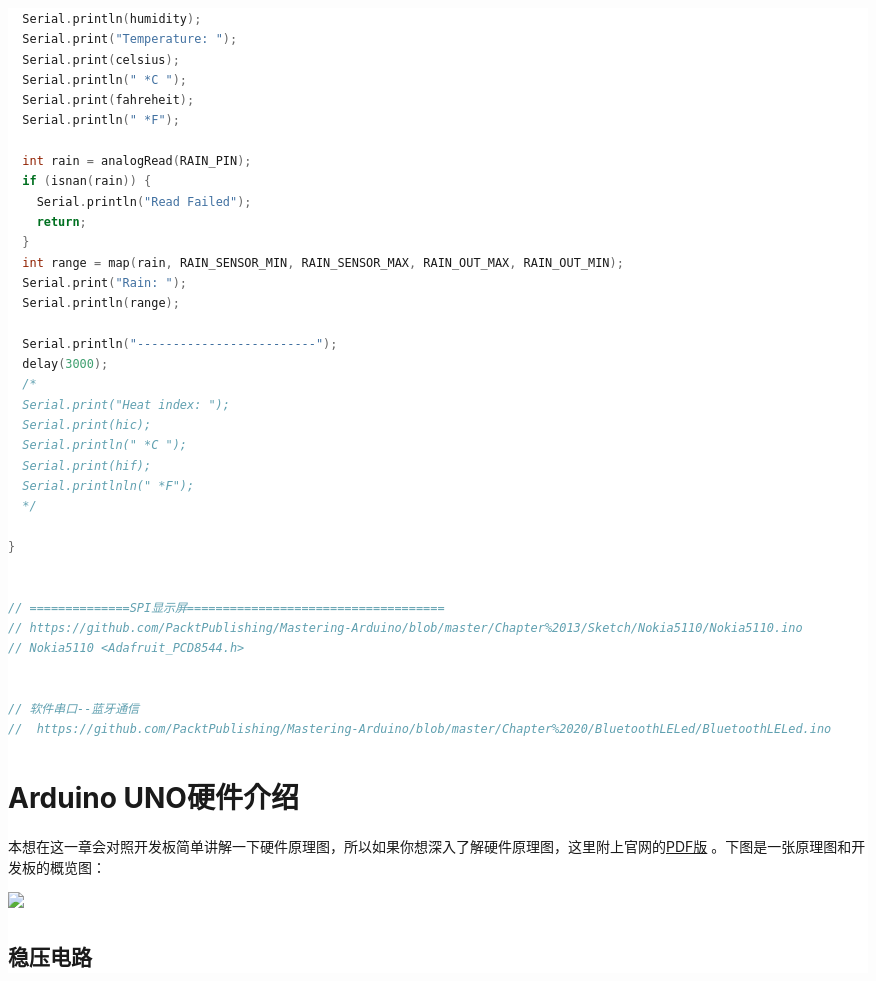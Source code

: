 ```c
  Serial.println(humidity);
  Serial.print("Temperature: ");
  Serial.print(celsius);
  Serial.println(" *C ");
  Serial.print(fahreheit);
  Serial.println(" *F");

  int rain = analogRead(RAIN_PIN);
  if (isnan(rain)) {
    Serial.println("Read Failed");
    return;
  }
  int range = map(rain, RAIN_SENSOR_MIN, RAIN_SENSOR_MAX, RAIN_OUT_MAX, RAIN_OUT_MIN);
  Serial.print("Rain: ");
  Serial.println(range);

  Serial.println("-------------------------");
  delay(3000);
  /*
  Serial.print("Heat index: ");
  Serial.print(hic);
  Serial.println(" *C ");
  Serial.print(hif);
  Serial.printlnln(" *F");
  */

}


// ==============SPI显示屏====================================
// https://github.com/PacktPublishing/Mastering-Arduino/blob/master/Chapter%2013/Sketch/Nokia5110/Nokia5110.ino
// Nokia5110 <Adafruit_PCD8544.h>


// 软件串口--蓝牙通信
//  https://github.com/PacktPublishing/Mastering-Arduino/blob/master/Chapter%2020/BluetoothLELed/BluetoothLELed.ino

```

# Arduino UNO硬件介绍

本想在这一章会对照开发板简单讲解一下硬件原理图，所以如果你想深入了解硬件原理图，这里附上官网的[PDF版](https://www.arduino.cc/en/uploads/Main/Arduino_Uno_Rev3-schematic.pdf) 。下图是一张原理图和开发板的概览图：

![](https://github.com/sundway/iot/blob/master/imgs/1.2.1-1.png)

## 稳压电路
